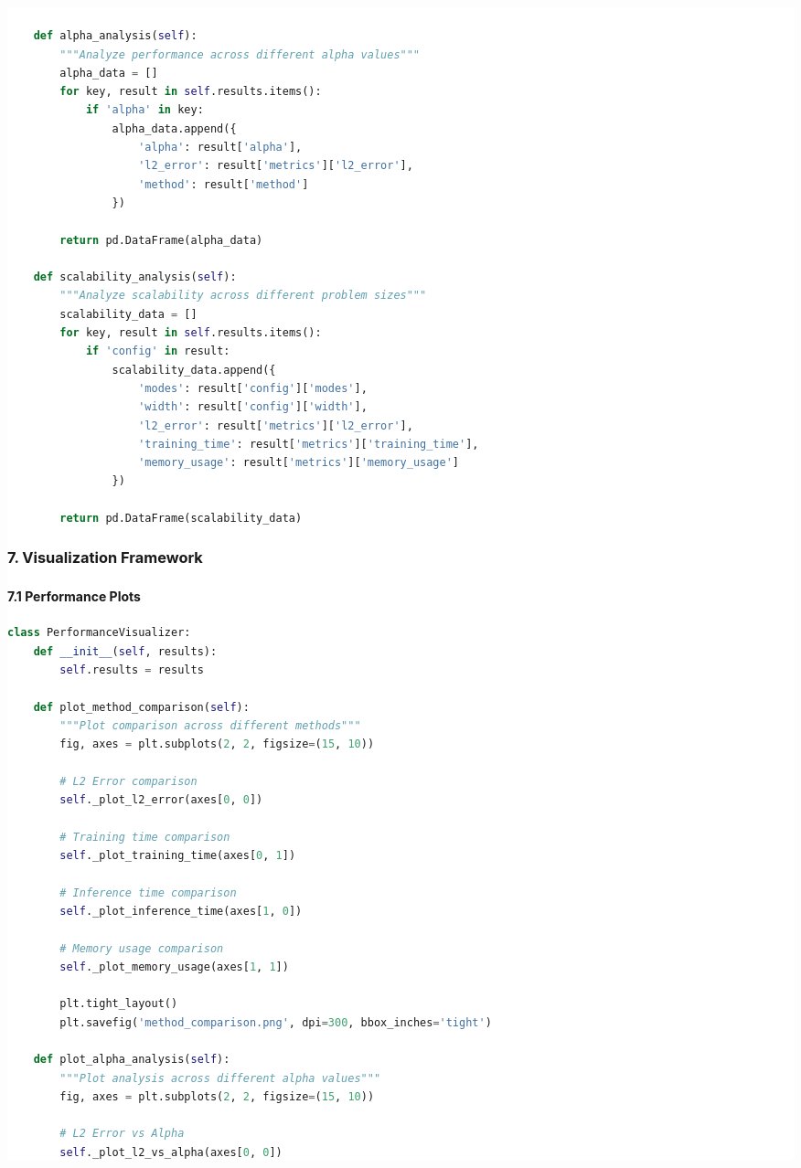 ```python
    
    def alpha_analysis(self):
        """Analyze performance across different alpha values"""
        alpha_data = []
        for key, result in self.results.items():
            if 'alpha' in key:
                alpha_data.append({
                    'alpha': result['alpha'],
                    'l2_error': result['metrics']['l2_error'],
                    'method': result['method']
                })
        
        return pd.DataFrame(alpha_data)
    
    def scalability_analysis(self):
        """Analyze scalability across different problem sizes"""
        scalability_data = []
        for key, result in self.results.items():
            if 'config' in result:
                scalability_data.append({
                    'modes': result['config']['modes'],
                    'width': result['config']['width'],
                    'l2_error': result['metrics']['l2_error'],
                    'training_time': result['metrics']['training_time'],
                    'memory_usage': result['metrics']['memory_usage']
                })
        
        return pd.DataFrame(scalability_data)
```

### **7. Visualization Framework**

#### **7.1 Performance Plots**
```python
class PerformanceVisualizer:
    def __init__(self, results):
        self.results = results
    
    def plot_method_comparison(self):
        """Plot comparison across different methods"""
        fig, axes = plt.subplots(2, 2, figsize=(15, 10))
        
        # L2 Error comparison
        self._plot_l2_error(axes[0, 0])
        
        # Training time comparison
        self._plot_training_time(axes[0, 1])
        
        # Inference time comparison
        self._plot_inference_time(axes[1, 0])
        
        # Memory usage comparison
        self._plot_memory_usage(axes[1, 1])
        
        plt.tight_layout()
        plt.savefig('method_comparison.png', dpi=300, bbox_inches='tight')
    
    def plot_alpha_analysis(self):
        """Plot analysis across different alpha values"""
        fig, axes = plt.subplots(2, 2, figsize=(15, 10))
        
        # L2 Error vs Alpha
        self._plot_l2_vs_alpha(axes[0, 0])
```
